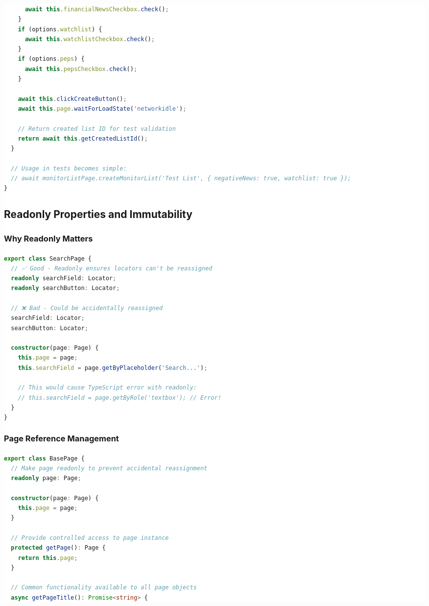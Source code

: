 ```typescript
      await this.financialNewsCheckbox.check();
    }
    if (options.watchlist) {
      await this.watchlistCheckbox.check();
    }
    if (options.peps) {
      await this.pepsCheckbox.check();
    }

    await this.clickCreateButton();
    await this.page.waitForLoadState('networkidle');

    // Return created list ID for test validation
    return await this.getCreatedListId();
  }

  // Usage in tests becomes simple:
  // await monitorListPage.createMonitorList('Test List', { negativeNews: true, watchlist: true });
}
```

## Readonly Properties and Immutability

### Why Readonly Matters

```typescript
export class SearchPage {
  // ✅ Good - Readonly ensures locators can't be reassigned
  readonly searchField: Locator;
  readonly searchButton: Locator;

  // ❌ Bad - Could be accidentally reassigned
  searchField: Locator;
  searchButton: Locator;

  constructor(page: Page) {
    this.page = page;
    this.searchField = page.getByPlaceholder('Search...');

    // This would cause TypeScript error with readonly:
    // this.searchField = page.getByRole('textbox'); // Error!
  }
}
```

### Page Reference Management

```typescript
export class BasePage {
  // Make page readonly to prevent accidental reassignment
  readonly page: Page;

  constructor(page: Page) {
    this.page = page;
  }

  // Provide controlled access to page instance
  protected getPage(): Page {
    return this.page;
  }

  // Common functionality available to all page objects
  async getPageTitle(): Promise<string> {
```